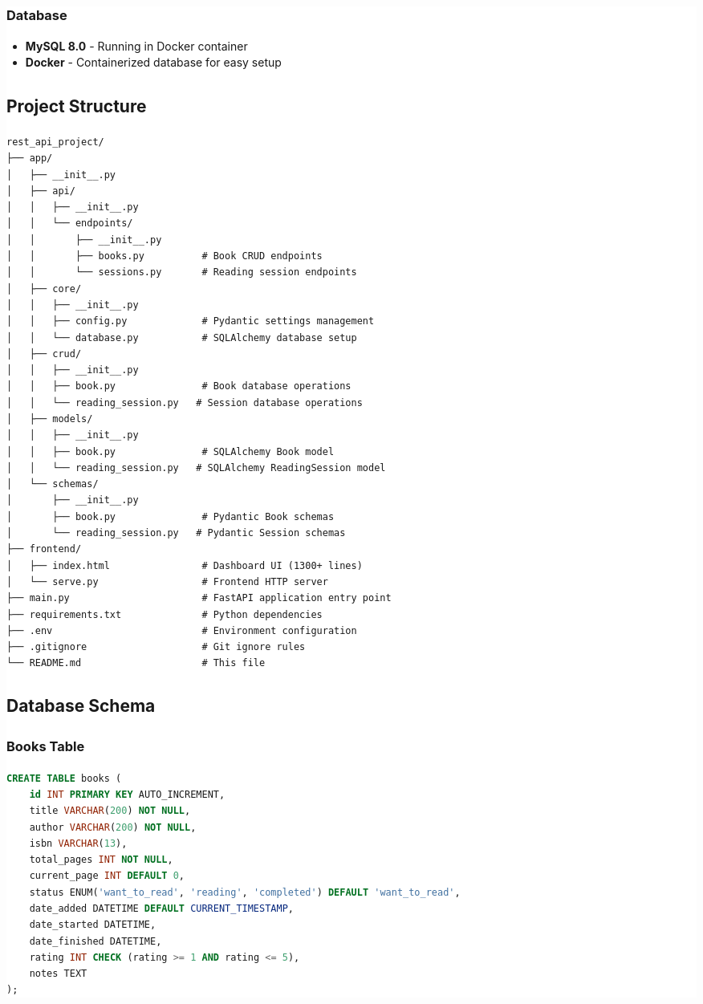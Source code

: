 ### Database
- **MySQL 8.0** - Running in Docker container
- **Docker** - Containerized database for easy setup

## Project Structure

```
rest_api_project/
├── app/
│   ├── __init__.py
│   ├── api/
│   │   ├── __init__.py
│   │   └── endpoints/
│   │       ├── __init__.py
│   │       ├── books.py          # Book CRUD endpoints
│   │       └── sessions.py       # Reading session endpoints
│   ├── core/
│   │   ├── __init__.py
│   │   ├── config.py             # Pydantic settings management
│   │   └── database.py           # SQLAlchemy database setup
│   ├── crud/
│   │   ├── __init__.py
│   │   ├── book.py               # Book database operations
│   │   └── reading_session.py   # Session database operations
│   ├── models/
│   │   ├── __init__.py
│   │   ├── book.py               # SQLAlchemy Book model
│   │   └── reading_session.py   # SQLAlchemy ReadingSession model
│   └── schemas/
│       ├── __init__.py
│       ├── book.py               # Pydantic Book schemas
│       └── reading_session.py   # Pydantic Session schemas
├── frontend/
│   ├── index.html                # Dashboard UI (1300+ lines)
│   └── serve.py                  # Frontend HTTP server
├── main.py                       # FastAPI application entry point
├── requirements.txt              # Python dependencies
├── .env                          # Environment configuration
├── .gitignore                    # Git ignore rules
└── README.md                     # This file
```

## Database Schema

### Books Table
```sql
CREATE TABLE books (
    id INT PRIMARY KEY AUTO_INCREMENT,
    title VARCHAR(200) NOT NULL,
    author VARCHAR(200) NOT NULL,
    isbn VARCHAR(13),
    total_pages INT NOT NULL,
    current_page INT DEFAULT 0,
    status ENUM('want_to_read', 'reading', 'completed') DEFAULT 'want_to_read',
    date_added DATETIME DEFAULT CURRENT_TIMESTAMP,
    date_started DATETIME,
    date_finished DATETIME,
    rating INT CHECK (rating >= 1 AND rating <= 5),
    notes TEXT
);
```
